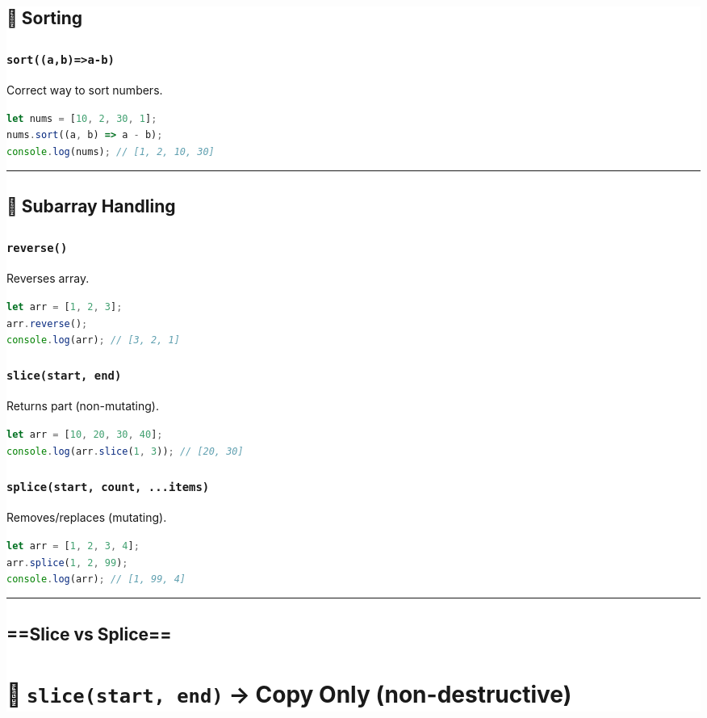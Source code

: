 
## 🔹 Sorting

### `sort((a,b)=>a-b)`

Correct way to sort numbers.

```js
let nums = [10, 2, 30, 1];
nums.sort((a, b) => a - b);
console.log(nums); // [1, 2, 10, 30]
```

---

## 🔹 Subarray Handling

### `reverse()`

Reverses array.

```js
let arr = [1, 2, 3];
arr.reverse();
console.log(arr); // [3, 2, 1]
```

### `slice(start, end)`

Returns part (non-mutating).

```js
let arr = [10, 20, 30, 40];
console.log(arr.slice(1, 3)); // [20, 30]
```

### `splice(start, count, ...items)`

Removes/replaces (mutating).

```js
let arr = [1, 2, 3, 4];
arr.splice(1, 2, 99);  
console.log(arr); // [1, 99, 4]
```

---

## ==Slice vs Splice==



# 🔹 `slice(start, end)` → Copy Only (non-destructive)
